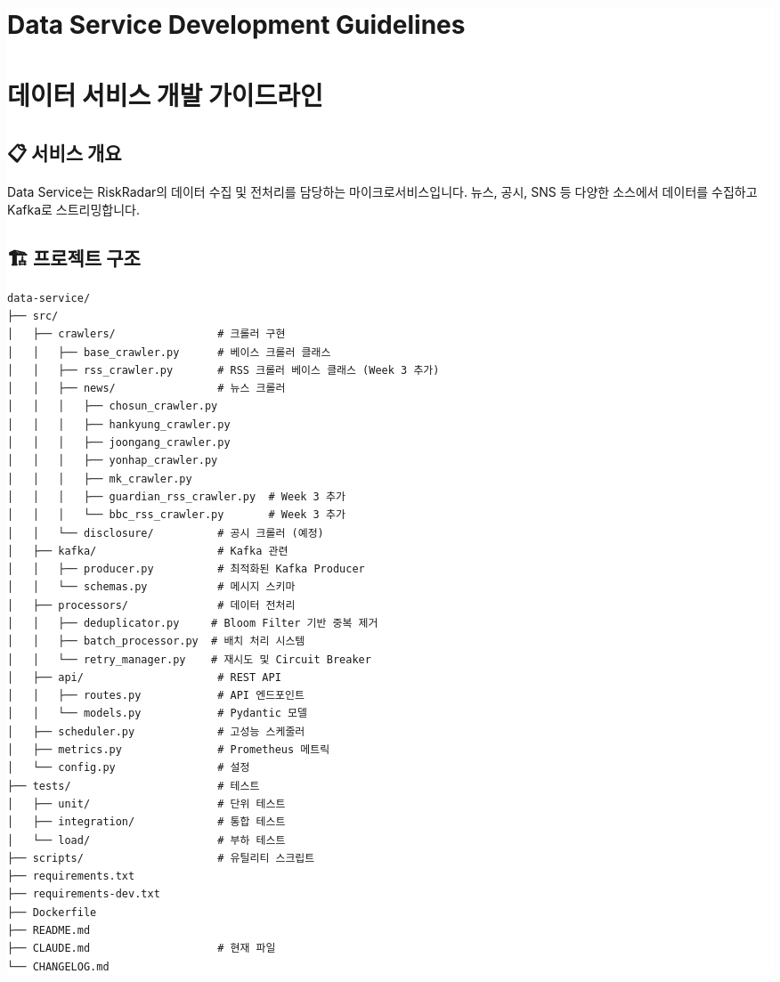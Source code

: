 # Data Service Development Guidelines
# 데이터 서비스 개발 가이드라인

## 📋 서비스 개요

Data Service는 RiskRadar의 데이터 수집 및 전처리를 담당하는 마이크로서비스입니다. 뉴스, 공시, SNS 등 다양한 소스에서 데이터를 수집하고 Kafka로 스트리밍합니다.

## 🏗️ 프로젝트 구조

```
data-service/
├── src/
│   ├── crawlers/                # 크롤러 구현
│   │   ├── base_crawler.py      # 베이스 크롤러 클래스
│   │   ├── rss_crawler.py       # RSS 크롤러 베이스 클래스 (Week 3 추가)
│   │   ├── news/                # 뉴스 크롤러
│   │   │   ├── chosun_crawler.py
│   │   │   ├── hankyung_crawler.py
│   │   │   ├── joongang_crawler.py
│   │   │   ├── yonhap_crawler.py
│   │   │   ├── mk_crawler.py
│   │   │   ├── guardian_rss_crawler.py  # Week 3 추가
│   │   │   └── bbc_rss_crawler.py       # Week 3 추가
│   │   └── disclosure/          # 공시 크롤러 (예정)
│   ├── kafka/                   # Kafka 관련
│   │   ├── producer.py          # 최적화된 Kafka Producer
│   │   └── schemas.py           # 메시지 스키마
│   ├── processors/              # 데이터 전처리
│   │   ├── deduplicator.py     # Bloom Filter 기반 중복 제거
│   │   ├── batch_processor.py  # 배치 처리 시스템
│   │   └── retry_manager.py    # 재시도 및 Circuit Breaker
│   ├── api/                     # REST API
│   │   ├── routes.py            # API 엔드포인트
│   │   └── models.py            # Pydantic 모델
│   ├── scheduler.py             # 고성능 스케줄러
│   ├── metrics.py               # Prometheus 메트릭
│   └── config.py                # 설정
├── tests/                       # 테스트
│   ├── unit/                    # 단위 테스트
│   ├── integration/             # 통합 테스트
│   └── load/                    # 부하 테스트
├── scripts/                     # 유틸리티 스크립트
├── requirements.txt
├── requirements-dev.txt
├── Dockerfile
├── README.md
├── CLAUDE.md                    # 현재 파일
└── CHANGELOG.md
```
